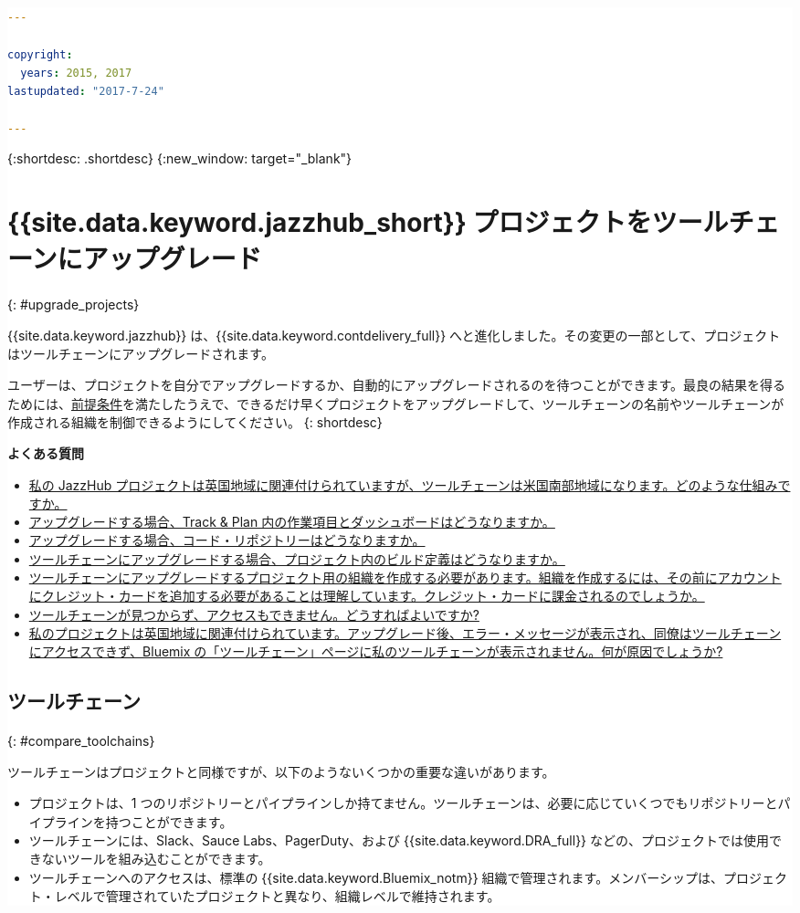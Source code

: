 ```yaml
---

copyright:
  years: 2015, 2017
lastupdated: "2017-7-24"

---
```


{:shortdesc: .shortdesc}
{:new_window: target="_blank"}

# {{site.data.keyword.jazzhub_short}} プロジェクトをツールチェーンにアップグレード
{: #upgrade_projects}

{{site.data.keyword.jazzhub}} は、{{site.data.keyword.contdelivery_full}} へと進化しました。その変更の一部として、プロジェクトはツールチェーンにアップグレードされます。

ユーザーは、プロジェクトを自分でアップグレードするか、自動的にアップグレードされるのを待つことができます。最良の結果を得るためには、[前提条件](#upgrade_prereqs)を満たしたうえで、できるだけ早くプロジェクトをアップグレードして、ツールチェーンの名前やツールチェーンが作成される組織を制御できるようにしてください。
{: shortdesc}

**よくある質問**

- [私の JazzHub プロジェクトは英国地域に関連付けられていますが、ツールチェーンは米国南部地域になります。どのような仕組みですか。](#faq_region)
- [アップグレードする場合、Track &amp; Plan 内の作業項目とダッシュボードはどうなりますか。](#faq_tp)
- [アップグレードする場合、コード・リポジトリーはどうなりますか。](#faq_repo)
- [ツールチェーンにアップグレードする場合、プロジェクト内のビルド定義はどうなりますか。](#faq_build)
- [ツールチェーンにアップグレードするプロジェクト用の組織を作成する必要があります。組織を作成するには、その前にアカウントにクレジット・カードを追加する必要があることは理解しています。クレジット・カードに課金されるのでしょうか。](#faq_charges)
- [ツールチェーンが見つからず、アクセスもできません。どうすればよいですか?](#faq_find)
- [私のプロジェクトは英国地域に関連付けられています。アップグレード後、エラー・メッセージが表示され、同僚はツールチェーンにアクセスできず、Bluemix の「ツールチェーン」ページに私のツールチェーンが表示されません。何が原因でしょうか?](#faq_uk)

## ツールチェーン
{: #compare_toolchains}

ツールチェーンはプロジェクトと同様ですが、以下のようないくつかの重要な違いがあります。

- プロジェクトは、1 つのリポジトリーとパイプラインしか持てません。ツールチェーンは、必要に応じていくつでもリポジトリーとパイプラインを持つことができます。
- ツールチェーンには、Slack、Sauce Labs、PagerDuty、および {{site.data.keyword.DRA_full}} などの、プロジェクトでは使用できないツールを組み込むことができます。
- ツールチェーンへのアクセスは、標準の {{site.data.keyword.Bluemix_notm}} 組織で管理されます。メンバーシップは、プロジェクト・レベルで管理されていたプロジェクトと異なり、組織レベルで維持されます。
